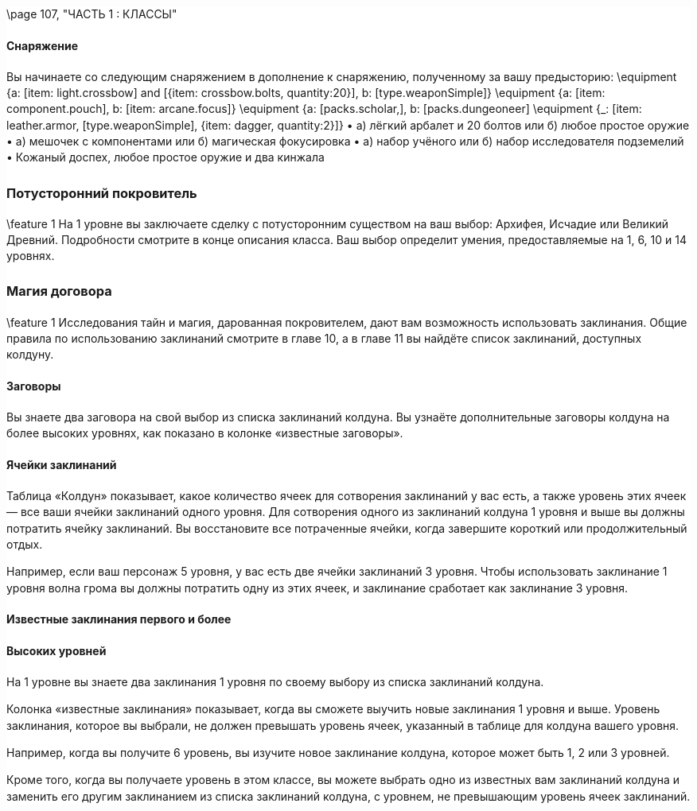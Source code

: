 \page 107, "ЧАСТЬ 1 : КЛАССЫ"
#### Снаряжение
Вы начинаете со следующим снаряжением в дополнение к снаряжению, полученному за вашу предысторию:
\equipment {a: [item: light.crossbow] and [{item: crossbow.bolts, quantity:20}], b: [type.weaponSimple]}
\equipment {a: [item: component.pouch], b: [item: arcane.focus]}
\equipment {a: [packs.scholar,], b: [packs.dungeoneer]
\equipment {_: [item: leather.armor, [type.weaponSimple], {item: dagger, quantity:2}]}
• а) лёгкий арбалет и 20 болтов или б) любое простое оружие
• а) мешочек с компонентами или б) магическая фокусировка
• а) набор учёного или б) набор исследователя подземелий
• Кожаный доспех, любое простое оружие и два кинжала

### Потусторонний покровитель
\feature 1
На 1 уровне вы заключаете сделку с потусторонним существом на ваш выбор: Архифея, Исчадие или Великий Древний. Подробности смотрите в конце описания класса. Ваш выбор определит умения, предоставляемые на 1, 6, 10 и 14 уровнях.

### Магия договора
\feature 1
Исследования тайн и магия, дарованная покровителем, дают вам возможность использовать заклинания. Общие правила по использованию заклинаний смотрите в главе 10, а в главе 11 вы найдёте список заклинаний, доступных колдуну.

#### Заговоры
Вы знаете два заговора на свой выбор из списка заклинаний колдуна. Вы узнаёте дополнительные заговоры колдуна на более высоких уровнях, как показано в колонке «известные заговоры».

#### Ячейки заклинаний
Таблица «Колдун» показывает, какое количество ячеек для сотворения заклинаний у вас есть, а также уровень этих ячеек — все ваши ячейки заклинаний одного уровня. Для сотворения одного из заклинаний колдуна 1 уровня и выше вы должны потратить ячейку заклинаний. Вы восстановите все потраченные ячейки, когда завершите короткий или продолжительный отдых.

Например, если ваш персонаж 5 уровня, у вас есть две ячейки заклинаний 3 уровня. Чтобы использовать заклинание 1 уровня волна грома вы должны потратить одну из этих ячеек, и заклинание сработает как заклинание 3 уровня.

#### Известные заклинания первого и более

#### Высоких уровней
На 1 уровне вы знаете два заклинания 1 уровня по своему выбору из списка заклинаний колдуна.

Колонка «известные заклинания» показывает, когда вы сможете выучить новые заклинания 1 уровня и выше. Уровень заклинания, которое вы выбрали, не должен превышать уровень ячеек, указанный в таблице для колдуна вашего уровня.

Например, когда вы получите 6 уровень, вы изучите новое заклинание колдуна, которое может быть 1, 2 или 3 уровней.

Кроме того, когда вы получаете уровень в этом классе, вы можете выбрать одно из известных вам заклинаний колдуна и заменить его другим заклинанием из списка заклинаний колдуна, с уровнем, не превышающим уровень ячеек заклинаний.
